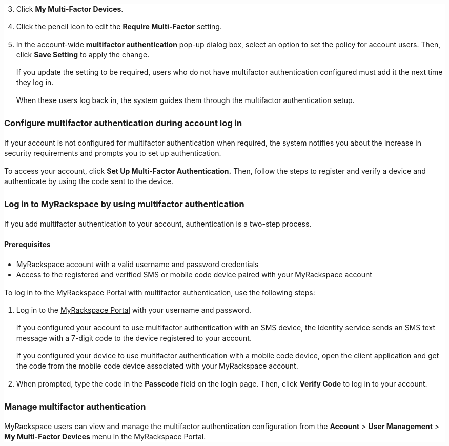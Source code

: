 3. Click **My Multi-Factor Devices**.

4. Click the pencil icon to edit the **Require Multi-Factor** setting.

5. In the account-wide **multifactor authentication** pop-up dialog box, select
    an option to set the policy for account users. Then, click **Save Setting**
    to apply the change.

    If you update the setting to be required, users who do not have multifactor
    authentication configured must add it the next time they log in.

    When these users log back in, the system guides them through the multifactor
    authentication setup.

### Configure multifactor authentication during account log in

If your account is not configured for multifactor authentication when required,
the system notifies you about the increase in security requirements and prompts
you to set up authentication.

To access your account, click **Set Up Multi-Factor Authentication.** Then,
follow the steps to register and verify a device and authenticate by using the
code sent to the device.

### Log in to MyRackspace by using multifactor authentication

If you add multifactor authentication to your account, authentication is a
two-step process.

#### Prerequisites

- MyRackspace account with a valid username and password credentials
- Access to the registered and verified SMS or mobile code device paired with
    your MyRackspace account

To log in to the MyRackspace Portal with multifactor authentication, use the
following steps:

1. Log in to the [MyRackspace Portal](https://login.rackspace.com/) with your
    username and password.

    If you configured your account to use multifactor authentication with an SMS
    device, the Identity service sends an SMS text message with a 7-digit code
    to the device registered to your account.

    If you configured your device to use multifactor authentication with a
    mobile code device, open the client application and get the code from the
    mobile code device associated with your MyRackspace account.

2. When prompted, type the code in the **Passcode** field on the login page.
    Then, click **Verify Code** to log in to your account.

### Manage multifactor authentication

MyRackspace users can view and manage the multifactor authentication
configuration from the **Account** > **User Management** > **My Multi-Factor
Devices** menu in the MyRackspace Portal.
